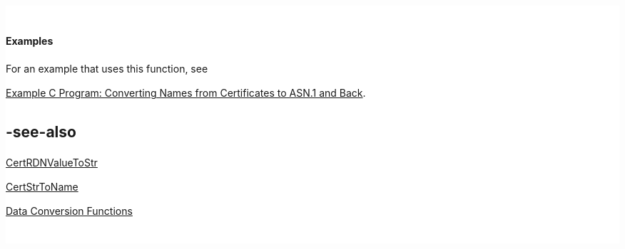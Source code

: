 </td>
</tr>
</table>
 


#### Examples

For an example that uses this function, see 
 
<a href="https://msdn.microsoft.com/8b4771da-0996-40fb-98ce-73efe8e3534f">Example C Program: Converting Names from Certificates to ASN.1 and Back</a>.

<div class="code"></div>



## -see-also




<a href="https://msdn.microsoft.com/c1e0af19-320e-411e-85bf-c7f01befcac4">CertRDNValueToStr</a>



<a href="https://msdn.microsoft.com/8bdfafa6-9833-4689-a155-dff09647ec8d">CertStrToName</a>



<a href="cryptography_functions.htm">Data Conversion Functions</a>
 

 

